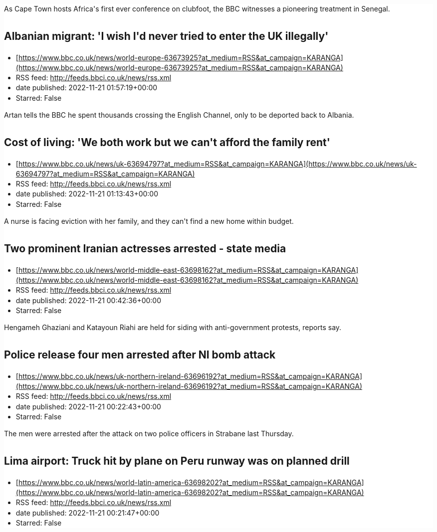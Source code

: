 As Cape Town hosts Africa's first ever conference on clubfoot, the BBC witnesses a pioneering treatment in Senegal.

## Albanian migrant: 'I wish I'd never tried to enter the UK illegally'
 - [https://www.bbc.co.uk/news/world-europe-63673925?at_medium=RSS&at_campaign=KARANGA](https://www.bbc.co.uk/news/world-europe-63673925?at_medium=RSS&at_campaign=KARANGA)
 - RSS feed: http://feeds.bbci.co.uk/news/rss.xml
 - date published: 2022-11-21 01:57:19+00:00
 - Starred: False

Artan tells the BBC he spent thousands crossing the English Channel, only to be deported back to Albania.

## Cost of living: 'We both work but we can't afford the family rent'
 - [https://www.bbc.co.uk/news/uk-63694797?at_medium=RSS&at_campaign=KARANGA](https://www.bbc.co.uk/news/uk-63694797?at_medium=RSS&at_campaign=KARANGA)
 - RSS feed: http://feeds.bbci.co.uk/news/rss.xml
 - date published: 2022-11-21 01:13:43+00:00
 - Starred: False

A nurse is facing eviction with her family, and they can't find a new home within budget.

## Two prominent Iranian actresses arrested - state media
 - [https://www.bbc.co.uk/news/world-middle-east-63698162?at_medium=RSS&at_campaign=KARANGA](https://www.bbc.co.uk/news/world-middle-east-63698162?at_medium=RSS&at_campaign=KARANGA)
 - RSS feed: http://feeds.bbci.co.uk/news/rss.xml
 - date published: 2022-11-21 00:42:36+00:00
 - Starred: False

Hengameh Ghaziani and Katayoun Riahi are held for siding with anti-government protests, reports say.

## Police release four men arrested after NI bomb attack
 - [https://www.bbc.co.uk/news/uk-northern-ireland-63696192?at_medium=RSS&at_campaign=KARANGA](https://www.bbc.co.uk/news/uk-northern-ireland-63696192?at_medium=RSS&at_campaign=KARANGA)
 - RSS feed: http://feeds.bbci.co.uk/news/rss.xml
 - date published: 2022-11-21 00:22:43+00:00
 - Starred: False

The men were arrested after the attack on two police officers in Strabane last Thursday.

## Lima airport: Truck hit by plane on Peru runway was on planned drill
 - [https://www.bbc.co.uk/news/world-latin-america-63698202?at_medium=RSS&at_campaign=KARANGA](https://www.bbc.co.uk/news/world-latin-america-63698202?at_medium=RSS&at_campaign=KARANGA)
 - RSS feed: http://feeds.bbci.co.uk/news/rss.xml
 - date published: 2022-11-21 00:21:47+00:00
 - Starred: False

